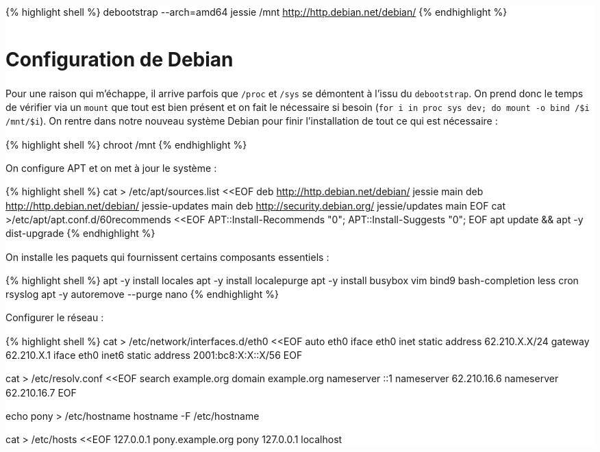 {% highlight shell %}
debootstrap --arch=amd64 jessie /mnt http://http.debian.net/debian/
{% endhighlight %}

# Configuration de Debian

Pour une raison qui m’échappe, il arrive parfois que `/proc` et `/sys` se démontent à l’issu du `debootstrap`.
On prend donc le temps de vérifier via un `mount` que tout est bien présent et on fait le nécessaire si besoin (`for i in proc sys dev; do mount -o bind /$i /mnt/$i`).
On rentre dans notre nouveau système Debian pour finir l’installation de tout ce qui est nécessaire :

{% highlight shell %}
chroot /mnt
{% endhighlight %}

On configure APT et on met à jour le système :

{% highlight shell %}
cat > /etc/apt/sources.list <<EOF
deb http://http.debian.net/debian/ jessie main
deb http://http.debian.net/debian/ jessie-updates main
deb http://security.debian.org/ jessie/updates main
EOF
cat >/etc/apt/apt.conf.d/60recommends <<EOF
APT::Install-Recommends "0";
APT::Install-Suggests "0";
EOF
apt update && apt -y dist-upgrade
{% endhighlight %}

On installe les paquets qui fournissent certains composants essentiels :

{% highlight shell %}
apt -y install locales
apt -y install localepurge
apt -y install busybox vim bind9 bash-completion less cron rsyslog
apt -y autoremove --purge nano
{% endhighlight %}

Configurer le réseau :

{% highlight shell %}
cat > /etc/network/interfaces.d/eth0 <<EOF
auto eth0
iface eth0 inet static
	address 62.210.X.X/24
	gateway 62.210.X.1
iface eth0 inet6 static
	address 2001:bc8:X:X::X/56
EOF

cat > /etc/resolv.conf <<EOF
search example.org
domain example.org
nameserver ::1
nameserver 62.210.16.6
nameserver 62.210.16.7
EOF

echo pony > /etc/hostname
hostname -F /etc/hostname

cat > /etc/hosts <<EOF
127.0.0.1       pony.example.org pony
127.0.0.1       localhost
